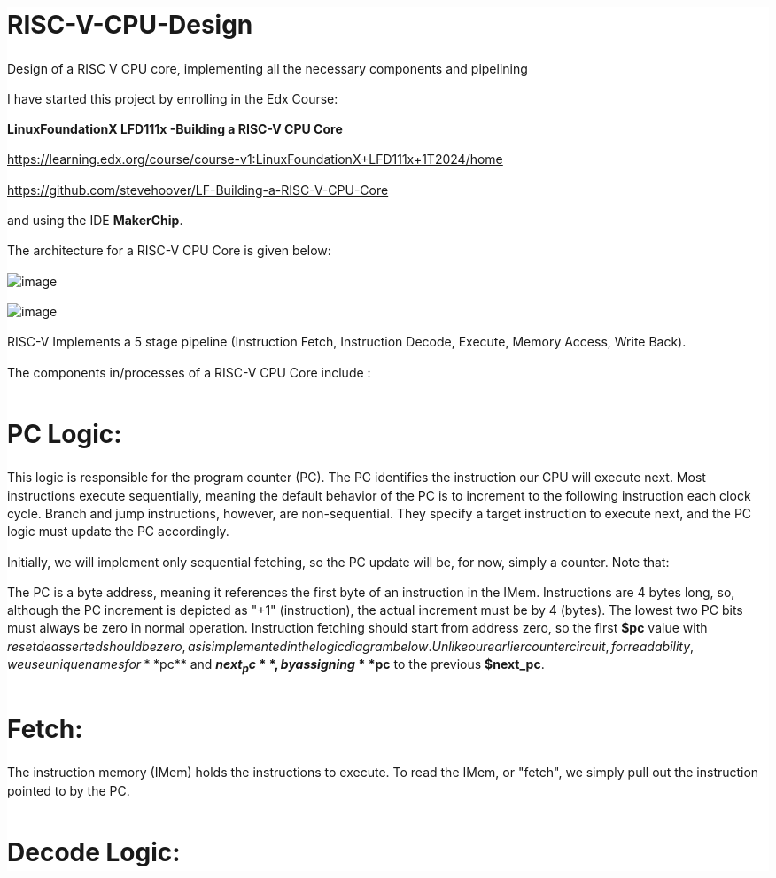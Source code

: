 # RISC-V-CPU-Design
Design of a RISC V CPU core, implementing all the necessary components and pipelining

I have started this project by enrolling in the Edx Course:

**LinuxFoundationX LFD111x -Building a RISC-V CPU Core**

https://learning.edx.org/course/course-v1:LinuxFoundationX+LFD111x+1T2024/home


https://github.com/stevehoover/LF-Building-a-RISC-V-CPU-Core

and using the IDE **MakerChip**.

The architecture for a RISC-V CPU Core is given below: 


![image](https://github.com/user-attachments/assets/1148e09d-a298-44b4-8dd3-bf0938db1d74)


![image](https://github.com/user-attachments/assets/e83e5379-076f-4a0b-b7ae-b6c68489d35f)

RISC-V Implements a 5 stage pipeline (Instruction Fetch, Instruction Decode, Execute, Memory Access, Write Back).

The components in/processes of a RISC-V CPU Core include : 

# PC Logic:

This logic is responsible for the program counter (PC). The PC identifies the instruction our CPU will execute next. Most instructions execute sequentially, meaning the default behavior of the PC is to increment to the following instruction each clock cycle. Branch and jump instructions, however, are non-sequential. They specify a target instruction to execute next, and the PC logic must update the PC accordingly.

Initially, we will implement only sequential fetching, so the PC update will be, for now, simply a counter. Note that:

The PC is a byte address, meaning it references the first byte of an instruction in the IMem. Instructions are 4 bytes long, so, although the PC increment is depicted as "+1" (instruction), the actual increment must be by 4 (bytes). The lowest two PC bits must always be zero in normal operation.
Instruction fetching should start from address zero, so the first **$pc** value with $reset deasserted should be zero, as is implemented in the logic diagram below.
Unlike our earlier counter circuit, for readability, we use unique names for **$pc** and **$next_pc**, by assigning **$pc** to the previous **$next_pc**.
 

# Fetch: 

The instruction memory (IMem) holds the instructions to execute. To read the IMem, or "fetch", we simply pull out the instruction pointed to by the PC.

# Decode Logic: 
